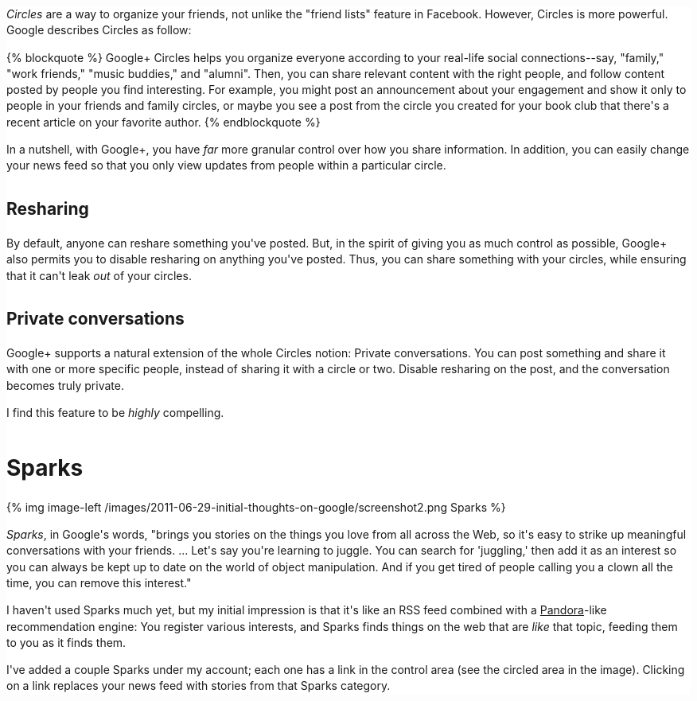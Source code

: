 *Circles* are a way to organize your friends, not unlike the "friend lists"
feature in Facebook. However, Circles is more powerful. Google describes Circles
as follow:

{% blockquote %}
Google+ Circles helps you organize everyone according to your real-life social connections--say, "family," "work friends," "music buddies," and "alumni". Then, you can share relevant content with the right people, and follow content posted by people you find interesting. For example, you might post an announcement about your engagement and show it only to people in your friends and family circles, or maybe you see a post from the circle you created for your book club that there's a recent article on your favorite author.
{% endblockquote %}

In a nutshell, with Google+, you have *far* more granular control over how
you share information. In addition, you can easily change your news feed so
that you only view updates from people within a particular circle.

## Resharing

By default, anyone can reshare something you've posted. But, in the spirit
of giving you as much control as possible, Google+ also permits you to
disable resharing on anything you've posted. Thus, you can share something
with your circles, while ensuring that it can't leak *out* of your circles.

## Private conversations

Google+ supports a natural extension of the whole Circles notion: Private
conversations. You can post something and share it with one or more
specific people, instead of sharing it with a circle or two. Disable
resharing on the post, and the conversation becomes truly private.

I find this feature to be *highly* compelling.

# Sparks

{% img image-left /images/2011-06-29-initial-thoughts-on-google/screenshot2.png Sparks %}

*Sparks*, in Google's words, "brings you stories on the things you love
from all across the Web, so it's easy to strike up meaningful conversations
with your friends. ... Let's say you're learning to juggle. You can search
for 'juggling,' then add it as an interest so you can always be kept up to
date on the world of object manipulation. And if you get tired of people
calling you a clown all the time, you can remove this interest."

I haven't used Sparks much yet, but my initial impression is that it's like
an RSS feed combined with a [Pandora][]-like recommendation engine: You
register various interests, and Sparks finds things on the web that are
*like* that topic, feeding them to you as it finds them.

I've added a couple Sparks under my account; each one has a link in the
control area (see the circled area in the image). Clicking on a link
replaces your news feed with stories from that Sparks category.


[Google]: http://www.google.com/
[Google+]: http://plus.google.com/
[Facebook]: http://www.facebook.com/
[Twitter]: http://www.twitter.com/
[Pandora]: http://www.pandora.com/
[Picasa]: http://picasa.google.com/
[Skype]: http://www.skype.com/